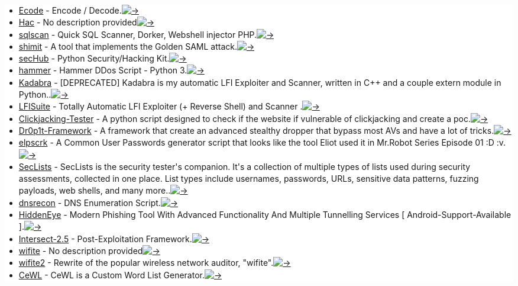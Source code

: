- [Ecode](https://github.com/Cvar1984/Ecode) - Encode / Decode.[![->](https://img.shields.io/github/stars/Cvar1984/Ecode.svg?style=social&label=Star&maxAge=2592000)](https://github.com/Cvar1984/Ecode/stargazers/)
- [Hac](https://github.com/Cvar1984/Hac) - No description provided[![->](https://img.shields.io/github/stars/Cvar1984/Hac.svg?style=social&label=Star&maxAge=2592000)](https://github.com/Cvar1984/Hac/stargazers/)
- [sqlscan](https://github.com/Cvar1984/sqlscan) - Quick SQL Scanner, Dorker, Webshell injector PHP.[![->](https://img.shields.io/github/stars/Cvar1984/sqlscan.svg?style=social&label=Star&maxAge=2592000)](https://github.com/Cvar1984/sqlscan/stargazers/)
- [shimit](https://github.com/cyberark/shimit) - A tool that implements the Golden SAML attack.[![->](https://img.shields.io/github/stars/cyberark/shimit.svg?style=social&label=Star&maxAge=2592000)](https://github.com/cyberark/shimit/stargazers/)
- [secHub](https://github.com/cys3c/secHub) - Python Security/Hacking Kit.[![->](https://img.shields.io/github/stars/cys3c/secHub.svg?style=social&label=Star&maxAge=2592000)](https://github.com/cys3c/secHub/stargazers/)
- [hammer](https://github.com/cyweb/hammer) - Hammer DDos Script - Python 3.[![->](https://img.shields.io/github/stars/cyweb/hammer.svg?style=social&label=Star&maxAge=2592000)](https://github.com/cyweb/hammer/stargazers/)
- [Kadabra](https://github.com/D35m0nd142/Kadabra) - [DEPRECATED] Kadabra is my automatic LFI Exploiter and Scanner, written in C++ and a couple extern module in Python..[![->](https://img.shields.io/github/stars/D35m0nd142/Kadabra.svg?style=social&label=Star&maxAge=2592000)](https://github.com/D35m0nd142/Kadabra/stargazers/)
- [LFISuite](https://github.com/D35m0nd142/LFISuite) - Totally Automatic LFI Exploiter (+ Reverse Shell) and Scanner .[![->](https://img.shields.io/github/stars/D35m0nd142/LFISuite.svg?style=social&label=Star&maxAge=2592000)](https://github.com/D35m0nd142/LFISuite/stargazers/)
- [Clickjacking-Tester](https://github.com/D4Vinci/Clickjacking-Tester) - A python script designed to check if the website if vulnerable of clickjacking and create a poc.[![->](https://img.shields.io/github/stars/D4Vinci/Clickjacking-Tester.svg?style=social&label=Star&maxAge=2592000)](https://github.com/D4Vinci/Clickjacking-Tester/stargazers/)
- [Dr0p1t-Framework](https://github.com/D4Vinci/Dr0p1t-Framework) - A framework that create an advanced stealthy dropper that bypass most AVs and have a lot of tricks.[![->](https://img.shields.io/github/stars/D4Vinci/Dr0p1t-Framework.svg?style=social&label=Star&maxAge=2592000)](https://github.com/D4Vinci/Dr0p1t-Framework/stargazers/)
- [elpscrk](https://github.com/D4Vinci/elpscrk) - A Common User Passwords generator script that looks like the tool Eliot used it in Mr.Robot Series Episode 01 :D :v.[![->](https://img.shields.io/github/stars/D4Vinci/elpscrk.svg?style=social&label=Star&maxAge=2592000)](https://github.com/D4Vinci/elpscrk/stargazers/)
- [SecLists](https://github.com/danielmiessler/SecLists) - SecLists is the security tester's companion. It's a collection of multiple types of lists used during security assessments, collected in one place. List types include usernames, passwords, URLs, sensitive data patterns, fuzzing payloads, web shells, and many more..[![->](https://img.shields.io/github/stars/danielmiessler/SecLists.svg?style=social&label=Star&maxAge=2592000)](https://github.com/danielmiessler/SecLists/stargazers/)
- [dnsrecon](https://github.com/darkoperator/dnsrecon) - DNS Enumeration Script.[![->](https://img.shields.io/github/stars/darkoperator/dnsrecon.svg?style=social&label=Star&maxAge=2592000)](https://github.com/darkoperator/dnsrecon/stargazers/)
- [HiddenEye](https://github.com/DarkSecDevelopers/HiddenEye) - Modern Phishing Tool With Advanced Functionality And Multiple Tunnelling Services  [ Android-Support-Available ].[![->](https://img.shields.io/github/stars/DarkSecDevelopers/HiddenEye.svg?style=social&label=Star&maxAge=2592000)](https://github.com/DarkSecDevelopers/HiddenEye/stargazers/)
- [Intersect-2.5](https://github.com/deadbits/Intersect-2.5) - Post-Exploitation Framework.[![->](https://img.shields.io/github/stars/deadbits/Intersect-2.5.svg?style=social&label=Star&maxAge=2592000)](https://github.com/deadbits/Intersect-2.5/stargazers/)
- [wifite](https://github.com/derv82/wifite) - No description provided[![->](https://img.shields.io/github/stars/derv82/wifite.svg?style=social&label=Star&maxAge=2592000)](https://github.com/derv82/wifite/stargazers/)
- [wifite2](https://github.com/derv82/wifite2) - Rewrite of the popular wireless network auditor, "wifite".[![->](https://img.shields.io/github/stars/derv82/wifite2.svg?style=social&label=Star&maxAge=2592000)](https://github.com/derv82/wifite2/stargazers/)
- [CeWL](https://github.com/digininja/CeWL) - CeWL is a Custom Word List Generator.[![->](https://img.shields.io/github/stars/digininja/CeWL.svg?style=social&label=Star&maxAge=2592000)](https://github.com/digininja/CeWL/stargazers/)